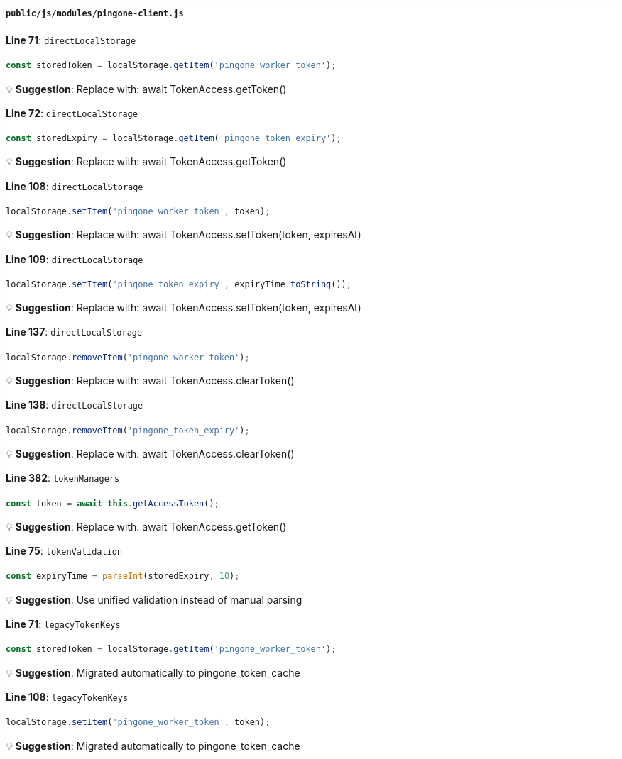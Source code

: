 #### `public/js/modules/pingone-client.js`

**Line 71**: `directLocalStorage`
```javascript
const storedToken = localStorage.getItem('pingone_worker_token');
```
💡 **Suggestion**: Replace with: await TokenAccess.getToken()

**Line 72**: `directLocalStorage`
```javascript
const storedExpiry = localStorage.getItem('pingone_token_expiry');
```
💡 **Suggestion**: Replace with: await TokenAccess.getToken()

**Line 108**: `directLocalStorage`
```javascript
localStorage.setItem('pingone_worker_token', token);
```
💡 **Suggestion**: Replace with: await TokenAccess.setToken(token, expiresAt)

**Line 109**: `directLocalStorage`
```javascript
localStorage.setItem('pingone_token_expiry', expiryTime.toString());
```
💡 **Suggestion**: Replace with: await TokenAccess.setToken(token, expiresAt)

**Line 137**: `directLocalStorage`
```javascript
localStorage.removeItem('pingone_worker_token');
```
💡 **Suggestion**: Replace with: await TokenAccess.clearToken()

**Line 138**: `directLocalStorage`
```javascript
localStorage.removeItem('pingone_token_expiry');
```
💡 **Suggestion**: Replace with: await TokenAccess.clearToken()

**Line 382**: `tokenManagers`
```javascript
const token = await this.getAccessToken();
```
💡 **Suggestion**: Replace with: await TokenAccess.getToken()

**Line 75**: `tokenValidation`
```javascript
const expiryTime = parseInt(storedExpiry, 10);
```
💡 **Suggestion**: Use unified validation instead of manual parsing

**Line 71**: `legacyTokenKeys`
```javascript
const storedToken = localStorage.getItem('pingone_worker_token');
```
💡 **Suggestion**: Migrated automatically to pingone_token_cache

**Line 108**: `legacyTokenKeys`
```javascript
localStorage.setItem('pingone_worker_token', token);
```
💡 **Suggestion**: Migrated automatically to pingone_token_cache
